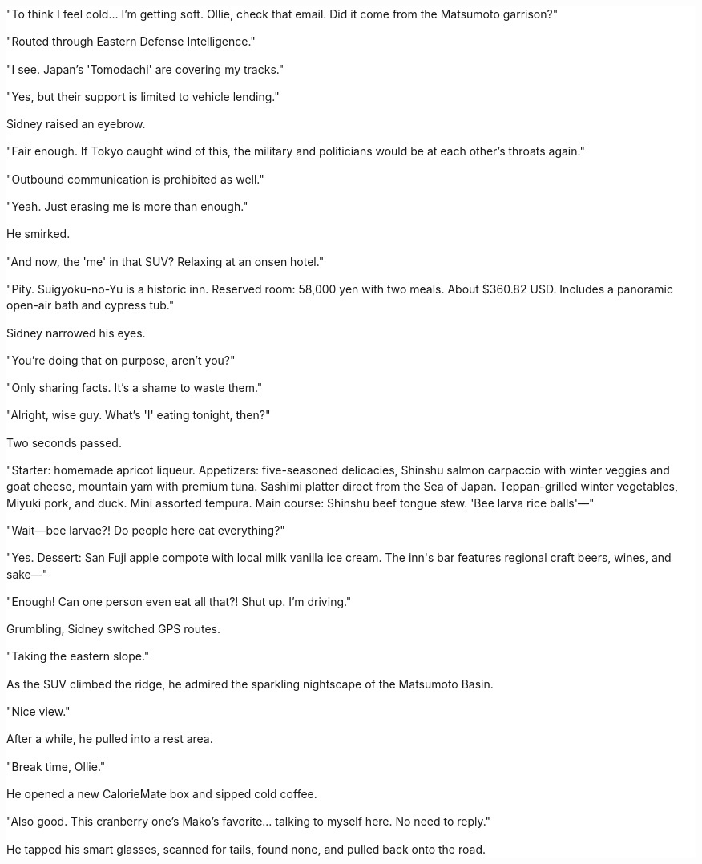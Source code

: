 "To think I feel cold… I’m getting soft. Ollie, check that email. Did it come from the Matsumoto garrison?"

"Routed through Eastern Defense Intelligence."

"I see. Japan’s 'Tomodachi' are covering my tracks."

"Yes, but their support is limited to vehicle lending."

Sidney raised an eyebrow.

"Fair enough. If Tokyo caught wind of this, the military and politicians would be at each other’s throats again."

"Outbound communication is prohibited as well."

"Yeah. Just erasing me is more than enough."

He smirked.

"And now, the 'me' in that SUV? Relaxing at an onsen hotel."

"Pity. Suigyoku-no-Yu is a historic inn. Reserved room: 58,000 yen with two meals. About $360.82 USD. Includes a panoramic open-air bath and cypress tub."

Sidney narrowed his eyes.

"You’re doing that on purpose, aren’t you?"

"Only sharing facts. It’s a shame to waste them."

"Alright, wise guy. What’s 'I' eating tonight, then?"

Two seconds passed.

"Starter: homemade apricot liqueur. Appetizers: five-seasoned delicacies, Shinshu salmon carpaccio with winter veggies and goat cheese, mountain yam with premium tuna. Sashimi platter direct from the Sea of Japan. Teppan-grilled winter vegetables, Miyuki pork, and duck. Mini assorted tempura. Main course: Shinshu beef tongue stew. 'Bee larva rice balls'—"

"Wait—bee larvae?! Do people here eat everything?"

"Yes. Dessert: San Fuji apple compote with local milk vanilla ice cream. The inn's bar features regional craft beers, wines, and sake—"

"Enough! Can one person even eat all that?! Shut up. I’m driving."

Grumbling, Sidney switched GPS routes.

"Taking the eastern slope."

As the SUV climbed the ridge, he admired the sparkling nightscape of the Matsumoto Basin.

"Nice view."

After a while, he pulled into a rest area.

"Break time, Ollie."

He opened a new CalorieMate box and sipped cold coffee.

"Also good. This cranberry one’s Mako’s favorite... talking to myself here. No need to reply."

He tapped his smart glasses, scanned for tails, found none, and pulled back onto the road.
